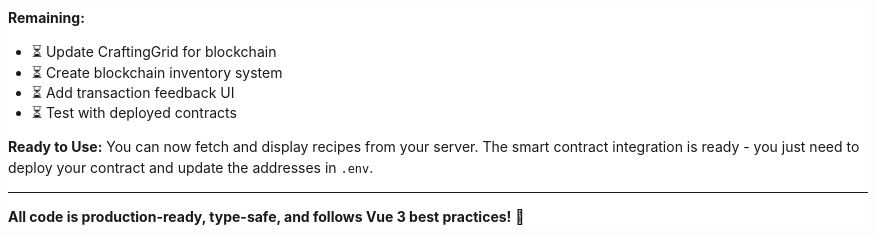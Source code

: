 **Remaining:**
- ⏳ Update CraftingGrid for blockchain
- ⏳ Create blockchain inventory system
- ⏳ Add transaction feedback UI
- ⏳ Test with deployed contracts

**Ready to Use:**
You can now fetch and display recipes from your server. The smart contract integration is ready - you just need to deploy your contract and update the addresses in `.env`.

---

**All code is production-ready, type-safe, and follows Vue 3 best practices!** 🎉


